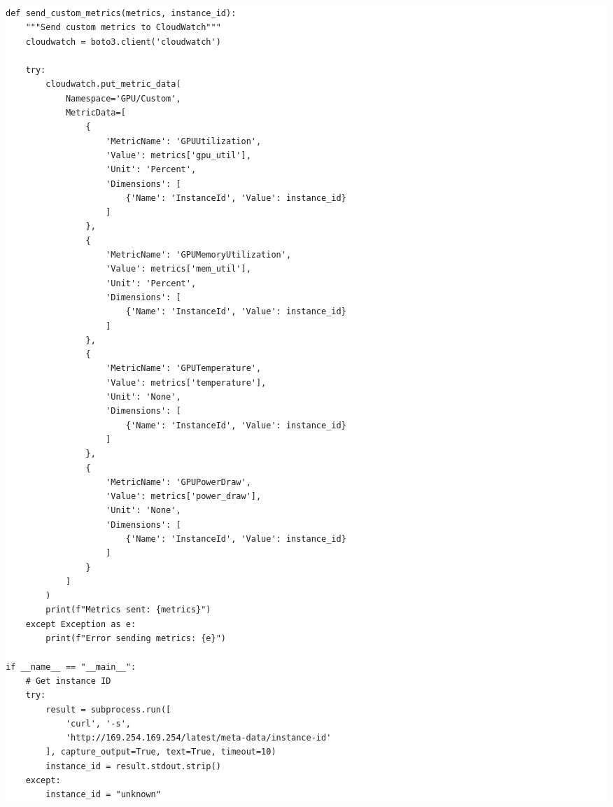     def send_custom_metrics(metrics, instance_id):
        """Send custom metrics to CloudWatch"""
        cloudwatch = boto3.client('cloudwatch')
        
        try:
            cloudwatch.put_metric_data(
                Namespace='GPU/Custom',
                MetricData=[
                    {
                        'MetricName': 'GPUUtilization',
                        'Value': metrics['gpu_util'],
                        'Unit': 'Percent',
                        'Dimensions': [
                            {'Name': 'InstanceId', 'Value': instance_id}
                        ]
                    },
                    {
                        'MetricName': 'GPUMemoryUtilization',
                        'Value': metrics['mem_util'],
                        'Unit': 'Percent',
                        'Dimensions': [
                            {'Name': 'InstanceId', 'Value': instance_id}
                        ]
                    },
                    {
                        'MetricName': 'GPUTemperature',
                        'Value': metrics['temperature'],
                        'Unit': 'None',
                        'Dimensions': [
                            {'Name': 'InstanceId', 'Value': instance_id}
                        ]
                    },
                    {
                        'MetricName': 'GPUPowerDraw',
                        'Value': metrics['power_draw'],
                        'Unit': 'None',
                        'Dimensions': [
                            {'Name': 'InstanceId', 'Value': instance_id}
                        ]
                    }
                ]
            )
            print(f"Metrics sent: {metrics}")
        except Exception as e:
            print(f"Error sending metrics: {e}")
    
    if __name__ == "__main__":
        # Get instance ID
        try:
            result = subprocess.run([
                'curl', '-s', 
                'http://169.254.169.254/latest/meta-data/instance-id'
            ], capture_output=True, text=True, timeout=10)
            instance_id = result.stdout.strip()
        except:
            instance_id = "unknown"
        